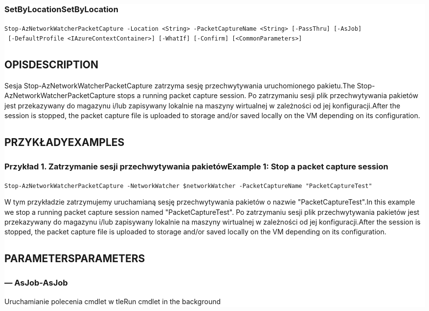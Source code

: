 ### <span data-ttu-id="576bc-107">SetByLocation</span><span class="sxs-lookup"><span data-stu-id="576bc-107">SetByLocation</span></span>
```
Stop-AzNetworkWatcherPacketCapture -Location <String> -PacketCaptureName <String> [-PassThru] [-AsJob]
 [-DefaultProfile <IAzureContextContainer>] [-WhatIf] [-Confirm] [<CommonParameters>]
```

## <span data-ttu-id="576bc-108">OPIS</span><span class="sxs-lookup"><span data-stu-id="576bc-108">DESCRIPTION</span></span>
<span data-ttu-id="576bc-109">Sesja Stop-AzNetworkWatcherPacketCapture zatrzyma sesję przechwytywania uruchomionego pakietu.</span><span class="sxs-lookup"><span data-stu-id="576bc-109">The Stop-AzNetworkWatcherPacketCapture stops a running packet capture session.</span></span> <span data-ttu-id="576bc-110">Po zatrzymaniu sesji plik przechwytywania pakietów jest przekazywany do magazynu i/lub zapisywany lokalnie na maszyny wirtualnej w zależności od jej konfiguracji.</span><span class="sxs-lookup"><span data-stu-id="576bc-110">After the session is stopped, the packet capture file is uploaded to storage and/or saved locally on the VM depending on its configuration.</span></span>

## <span data-ttu-id="576bc-111">PRZYKŁADY</span><span class="sxs-lookup"><span data-stu-id="576bc-111">EXAMPLES</span></span>

### <span data-ttu-id="576bc-112">Przykład 1. Zatrzymanie sesji przechwytywania pakietów</span><span class="sxs-lookup"><span data-stu-id="576bc-112">Example 1: Stop a packet capture session</span></span>
```
Stop-AzNetworkWatcherPacketCapture -NetworkWatcher $networkWatcher -PacketCaptureName "PacketCaptureTest"
```

<span data-ttu-id="576bc-113">W tym przykładzie zatrzymujemy uruchamianą sesję przechwytywania pakietów o nazwie "PacketCaptureTest".</span><span class="sxs-lookup"><span data-stu-id="576bc-113">In this example we stop a running packet capture session named "PacketCaptureTest".</span></span> <span data-ttu-id="576bc-114">Po zatrzymaniu sesji plik przechwytywania pakietów jest przekazywany do magazynu i/lub zapisywany lokalnie na maszyny wirtualnej w zależności od jej konfiguracji.</span><span class="sxs-lookup"><span data-stu-id="576bc-114">After the session is stopped, the packet capture file is uploaded to storage and/or saved locally on the VM depending on its configuration.</span></span>

## <span data-ttu-id="576bc-115">PARAMETERS</span><span class="sxs-lookup"><span data-stu-id="576bc-115">PARAMETERS</span></span>

### <span data-ttu-id="576bc-116">— AsJob</span><span class="sxs-lookup"><span data-stu-id="576bc-116">-AsJob</span></span>
<span data-ttu-id="576bc-117">Uruchamianie polecenia cmdlet w tle</span><span class="sxs-lookup"><span data-stu-id="576bc-117">Run cmdlet in the background</span></span>
